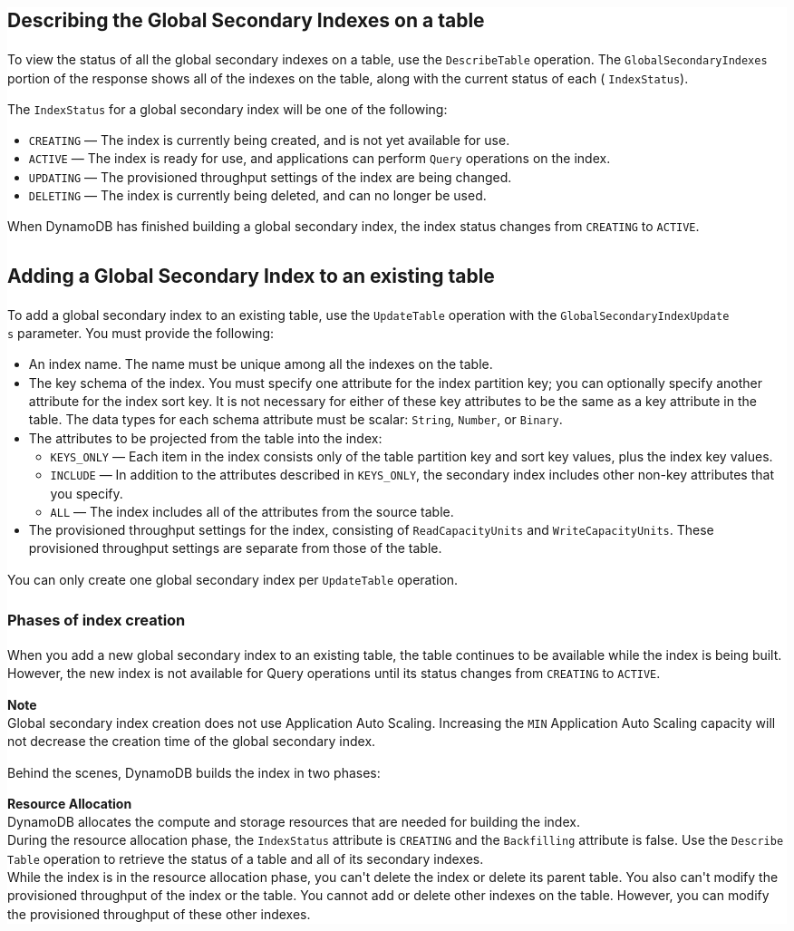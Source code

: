 
## Describing the Global Secondary Indexes on a table<a name="GSI.Describing"></a>

To view the status of all the global secondary indexes on a table, use the `DescribeTable` operation\. The `GlobalSecondaryIndexes` portion of the response shows all of the indexes on the table, along with the current status of each \( `IndexStatus`\)\.

The `IndexStatus` for a global secondary index will be one of the following:
+ `CREATING` — The index is currently being created, and is not yet available for use\.
+ `ACTIVE` — The index is ready for use, and applications can perform `Query` operations on the index\.
+ `UPDATING` — The provisioned throughput settings of the index are being changed\.
+ `DELETING` — The index is currently being deleted, and can no longer be used\.

When DynamoDB has finished building a global secondary index, the index status changes from `CREATING` to `ACTIVE`\.

## Adding a Global Secondary Index to an existing table<a name="GSI.OnlineOps.Creating"></a>

To add a global secondary index to an existing table, use the `UpdateTable` operation with the `GlobalSecondaryIndexUpdates` parameter\. You must provide the following:
+ An index name\. The name must be unique among all the indexes on the table\.
+ The key schema of the index\. You must specify one attribute for the index partition key; you can optionally specify another attribute for the index sort key\. It is not necessary for either of these key attributes to be the same as a key attribute in the table\. The data types for each schema attribute must be scalar: `String`, `Number`, or `Binary`\.
+ The attributes to be projected from the table into the index:
  + `KEYS_ONLY` — Each item in the index consists only of the table partition key and sort key values, plus the index key values\. 
  + `INCLUDE` — In addition to the attributes described in `KEYS_ONLY`, the secondary index includes other non\-key attributes that you specify\.
  + `ALL` — The index includes all of the attributes from the source table\.
+ The provisioned throughput settings for the index, consisting of `ReadCapacityUnits` and `WriteCapacityUnits`\. These provisioned throughput settings are separate from those of the table\.

You can only create one global secondary index per `UpdateTable` operation\.

### Phases of index creation<a name="GSI.OnlineOps.Creating.Phases"></a>

When you add a new global secondary index to an existing table, the table continues to be available while the index is being built\. However, the new index is not available for Query operations until its status changes from `CREATING` to `ACTIVE`\.

**Note**  
Global secondary index creation does not use Application Auto Scaling\. Increasing the `MIN` Application Auto Scaling capacity will not decrease the creation time of the global secondary index\.

Behind the scenes, DynamoDB builds the index in two phases:

**Resource Allocation**  
DynamoDB allocates the compute and storage resources that are needed for building the index\.  
During the resource allocation phase, the `IndexStatus` attribute is `CREATING` and the `Backfilling` attribute is false\. Use the `DescribeTable` operation to retrieve the status of a table and all of its secondary indexes\.  
While the index is in the resource allocation phase, you can't delete the index or delete its parent table\. You also can't modify the provisioned throughput of the index or the table\. You cannot add or delete other indexes on the table\. However, you can modify the provisioned throughput of these other indexes\.
